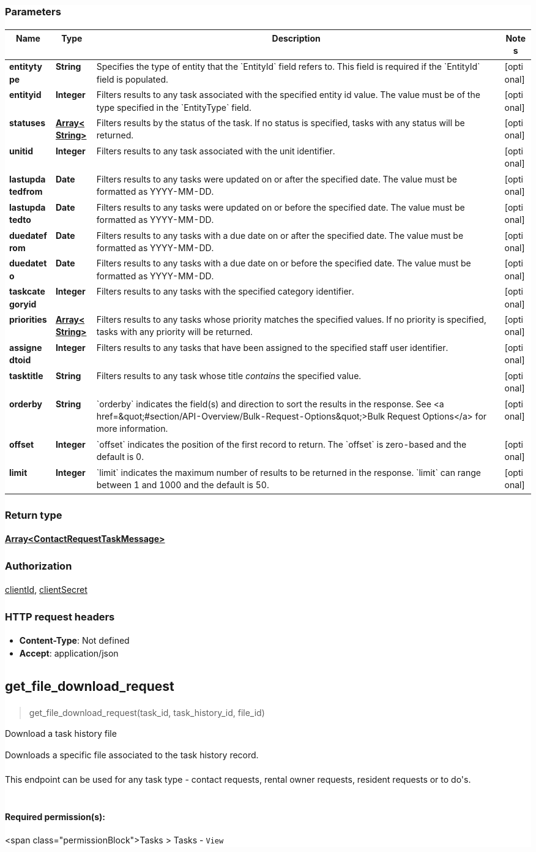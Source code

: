 ### Parameters

| Name | Type | Description | Notes |
| ---- | ---- | ----------- | ----- |
| **entitytype** | **String** | Specifies the type of entity that the &#x60;EntityId&#x60; field refers to. This field is required if the &#x60;EntityId&#x60; field is populated. | [optional] |
| **entityid** | **Integer** | Filters results to any task associated with the specified entity id value. The value must be of the type specified in the &#x60;EntityType&#x60; field. | [optional] |
| **statuses** | [**Array&lt;String&gt;**](String.md) | Filters results by the status of the task. If no status is specified, tasks with any status will be returned. | [optional] |
| **unitid** | **Integer** | Filters results to any task associated with the unit identifier. | [optional] |
| **lastupdatedfrom** | **Date** | Filters results to any tasks were updated on or after the specified date. The value must be formatted as YYYY-MM-DD. | [optional] |
| **lastupdatedto** | **Date** | Filters results to any tasks were updated on or before the specified date. The value must be formatted as YYYY-MM-DD. | [optional] |
| **duedatefrom** | **Date** | Filters results to any tasks with a due date on or after the specified date. The value must be formatted as YYYY-MM-DD. | [optional] |
| **duedateto** | **Date** | Filters results to any tasks with a due date on or before the specified date. The value must be formatted as YYYY-MM-DD. | [optional] |
| **taskcategoryid** | **Integer** | Filters results to any tasks with the specified category identifier. | [optional] |
| **priorities** | [**Array&lt;String&gt;**](String.md) | Filters results to any tasks whose priority matches the specified values. If no priority is specified, tasks with any priority will be returned. | [optional] |
| **assignedtoid** | **Integer** | Filters results to any tasks that have been assigned to the specified staff user identifier. | [optional] |
| **tasktitle** | **String** | Filters results to any task whose title *contains* the specified value. | [optional] |
| **orderby** | **String** | &#x60;orderby&#x60; indicates the field(s) and direction to sort the results in the response. See &lt;a href&#x3D;\&quot;#section/API-Overview/Bulk-Request-Options\&quot;&gt;Bulk Request Options&lt;/a&gt; for more information. | [optional] |
| **offset** | **Integer** | &#x60;offset&#x60; indicates the position of the first record to return. The &#x60;offset&#x60; is zero-based and the default is 0. | [optional] |
| **limit** | **Integer** | &#x60;limit&#x60; indicates the maximum number of results to be returned in the response. &#x60;limit&#x60; can range between 1 and 1000 and the default is 50. | [optional] |

### Return type

[**Array&lt;ContactRequestTaskMessage&gt;**](ContactRequestTaskMessage.md)

### Authorization

[clientId](../README.md#clientId), [clientSecret](../README.md#clientSecret)

### HTTP request headers

- **Content-Type**: Not defined
- **Accept**: application/json


## get_file_download_request

> <FileDownloadMessage> get_file_download_request(task_id, task_history_id, file_id)

Download a task history file

Downloads a specific file associated to the task history record.              <br /><br />This endpoint can be used for any task type - contact requests, rental owner requests, resident requests or to do's.              <br /><br /><h4>Required permission(s):</h4><span class=\"permissionBlock\">Tasks &gt; Tasks</span> - `View`
